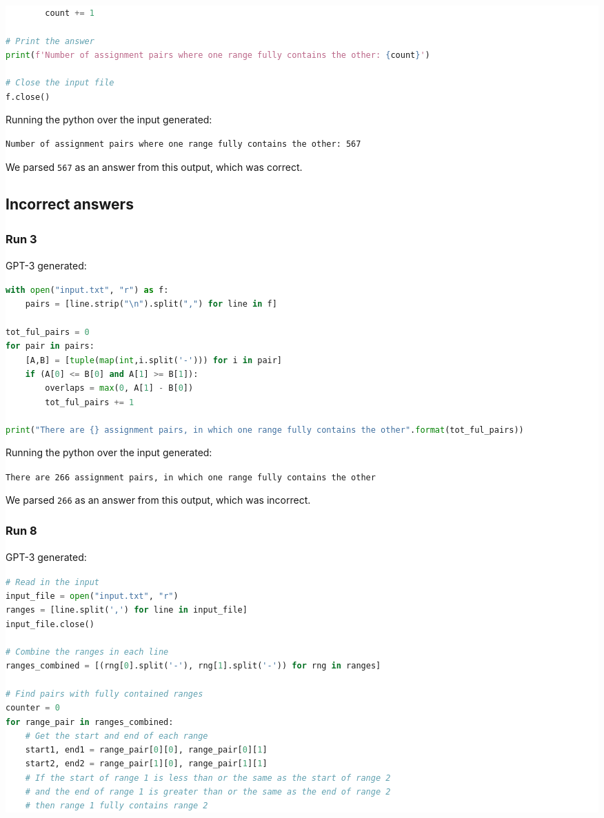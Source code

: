 ```python
        count += 1

# Print the answer
print(f'Number of assignment pairs where one range fully contains the other: {count}')

# Close the input file
f.close()
```

Running the python over the input generated:

```
Number of assignment pairs where one range fully contains the other: 567
```

We parsed `567` as an answer from this output, which was correct.
## Incorrect answers

### Run 3

GPT-3 generated:

```python
with open("input.txt", "r") as f:
    pairs = [line.strip("\n").split(",") for line in f]

tot_ful_pairs = 0
for pair in pairs:
    [A,B] = [tuple(map(int,i.split('-'))) for i in pair]
    if (A[0] <= B[0] and A[1] >= B[1]):
        overlaps = max(0, A[1] - B[0])
        tot_ful_pairs += 1

print("There are {} assignment pairs, in which one range fully contains the other".format(tot_ful_pairs))
```

Running the python over the input generated:

```
There are 266 assignment pairs, in which one range fully contains the other
```

We parsed `266` as an answer from this output, which was incorrect.

### Run 8

GPT-3 generated:

```python
# Read in the input
input_file = open("input.txt", "r")
ranges = [line.split(',') for line in input_file]
input_file.close()

# Combine the ranges in each line
ranges_combined = [(rng[0].split('-'), rng[1].split('-')) for rng in ranges]

# Find pairs with fully contained ranges 
counter = 0
for range_pair in ranges_combined:
	# Get the start and end of each range
	start1, end1 = range_pair[0][0], range_pair[0][1]
	start2, end2 = range_pair[1][0], range_pair[1][1]
	# If the start of range 1 is less than or the same as the start of range 2 
	# and the end of range 1 is greater than or the same as the end of range 2
	# then range 1 fully contains range 2
```
